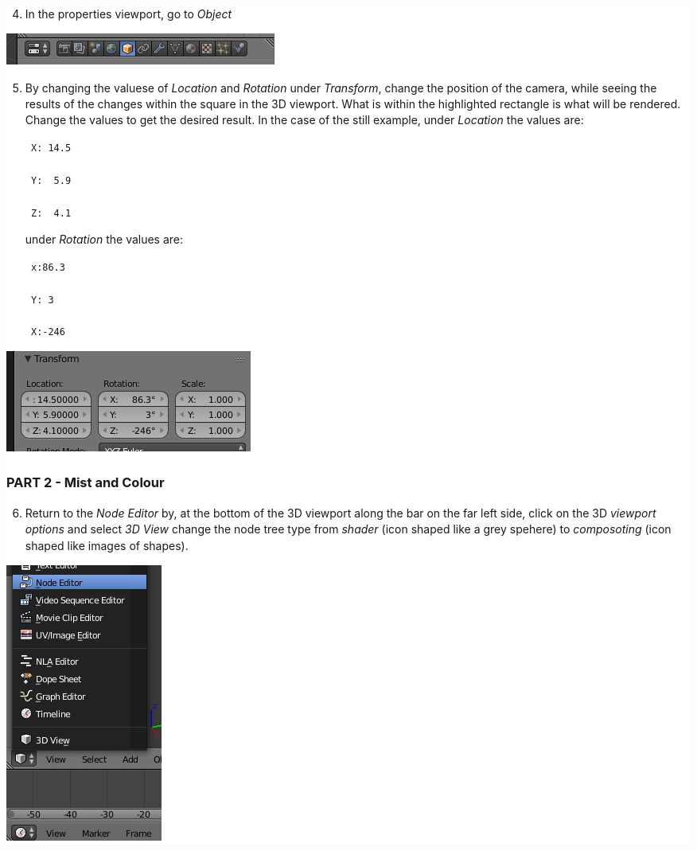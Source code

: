    4. In the properties viewport, go to *Object*
   
![](Images/Object.PNG)
   
   5. By changing the valuese of *Location* and *Rotation* under *Transform*, change the position of the camera, while seeing the      
      results of the changes within the square in the 3D viewport. What is within the highlighted rectangle is what will be rendered. 
      Change the values to get the desired result. In the case of the still example, under *Location* the values are:
      
           X: 14.5
           
           Y:  5.9
           
           Z:  4.1
      
      under *Rotation* the values are:
           
           x:86.3
           
           Y: 3
           
           X:-246

![](Images/4.PNG)

### PART 2 - Mist and Colour

   6. Return to the *Node Editor* by, at the bottom of the 3D viewport along the bar on the far left side, click on the 3D *viewport 
       options* and select *3D View* change the node tree type from *shader* (icon shaped like a grey spehere) to 
      *composoting* (icon shaped like images of shapes).
      
![](Images/AccessingNodeEditor.png)
      
